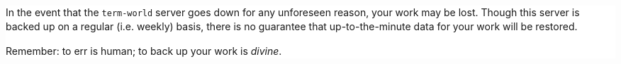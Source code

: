 In the event that the `term-world` server goes down for any unforeseen reason, your work may be lost. Though this server is backed up on a regular (i.e. weekly) basis, there is no guarantee that up-to-the-minute data for your work will be restored.

Remember: to err is human; to back up your work is *divine*.
